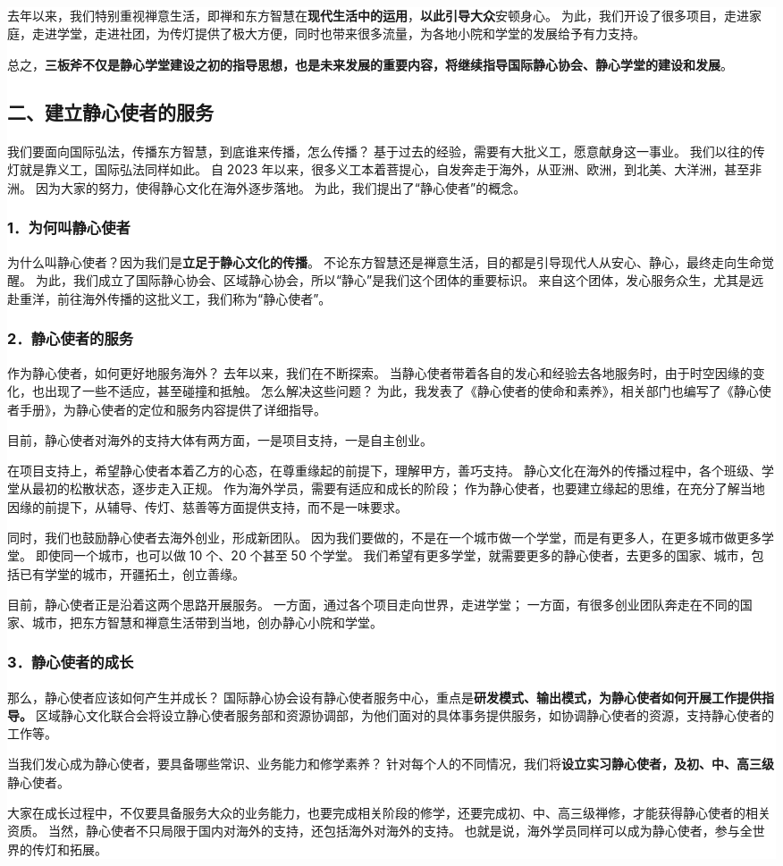 去年以来，我们特别重视禅意生活，即禅和东方智慧在**现代生活中的运用**，**以此引导大众**安顿身心。
为此，我们开设了很多项目，走进家庭，走进学堂，走进社团，为传灯提供了极大方便，同时也带来很多流量，为各地小院和学堂的发展给予有力支持。

总之，**三板斧不仅是静心学堂建设之初的指导思想，也是未来发展的重要内容，将继续指导国际静心协会、静心学堂的建设和发展**。

## 二、建立静心使者的服务

我们要面向国际弘法，传播东方智慧，到底谁来传播，怎么传播？
基于过去的经验，需要有大批义工，愿意献身这一事业。
我们以往的传灯就是靠义工，国际弘法同样如此。
自 2023 年以来，很多义工本着菩提心，自发奔走于海外，从亚洲、欧洲，到北美、大洋洲，甚至非洲。
因为大家的努力，使得静心文化在海外逐步落地。
为此，我们提出了“静心使者”的概念。

### 1．为何叫静心使者

为什么叫静心使者？因为我们是**立足于静心文化的传播**。
不论东方智慧还是禅意生活，目的都是引导现代人从安心、静心，最终走向生命觉醒。
为此，我们成立了国际静心协会、区域静心协会，所以“静心”是我们这个团体的重要标识。
来自这个团体，发心服务众生，尤其是远赴重洋，前往海外传播的这批义工，我们称为“静心使者”。

### 2．静心使者的服务

作为静心使者，如何更好地服务海外？
去年以来，我们在不断探索。
当静心使者带着各自的发心和经验去各地服务时，由于时空因缘的变化，也出现了一些不适应，甚至碰撞和抵触。
怎么解决这些问题？
为此，我发表了《静心使者的使命和素养》，相关部门也编写了《静心使者手册》，为静心使者的定位和服务内容提供了详细指导。

目前，静心使者对海外的支持大体有两方面，一是项目支持，一是自主创业。

在项目支持上，希望静心使者本着乙方的心态，在尊重缘起的前提下，理解甲方，善巧支持。
静心文化在海外的传播过程中，各个班级、学堂从最初的松散状态，逐步走入正规。
作为海外学员，需要有适应和成长的阶段；
作为静心使者，也要建立缘起的思维，在充分了解当地因缘的前提下，从辅导、传灯、慈善等方面提供支持，而不是一味要求。

同时，我们也鼓励静心使者去海外创业，形成新团队。
因为我们要做的，不是在一个城市做一个学堂，而是有更多人，在更多城市做更多学堂。
即使同一个城市，也可以做 10 个、20 个甚至 50 个学堂。
我们希望有更多学堂，就需要更多的静心使者，去更多的国家、城市，包括已有学堂的城市，开疆拓土，创立善缘。

目前，静心使者正是沿着这两个思路开展服务。
一方面，通过各个项目走向世界，走进学堂；
一方面，有很多创业团队奔走在不同的国家、城市，把东方智慧和禅意生活带到当地，创办静心小院和学堂。

### 3．静心使者的成长

那么，静心使者应该如何产生并成长？
国际静心协会设有静心使者服务中心，重点是**研发模式、输出模式，为静心使者如何开展工作提供指导。**
区域静心文化联合会将设立静心使者服务部和资源协调部，为他们面对的具体事务提供服务，如协调静心使者的资源，支持静心使者的工作等。

当我们发心成为静心使者，要具备哪些常识、业务能力和修学素养？
针对每个人的不同情况，我们将**设立实习静心使者，及初、中、高三级**静心使者。

大家在成长过程中，不仅要具备服务大众的业务能力，也要完成相关阶段的修学，还要完成初、中、高三级禅修，才能获得静心使者的相关资质。
当然，静心使者不只局限于国内对海外的支持，还包括海外对海外的支持。
也就是说，海外学员同样可以成为静心使者，参与全世界的传灯和拓展。
